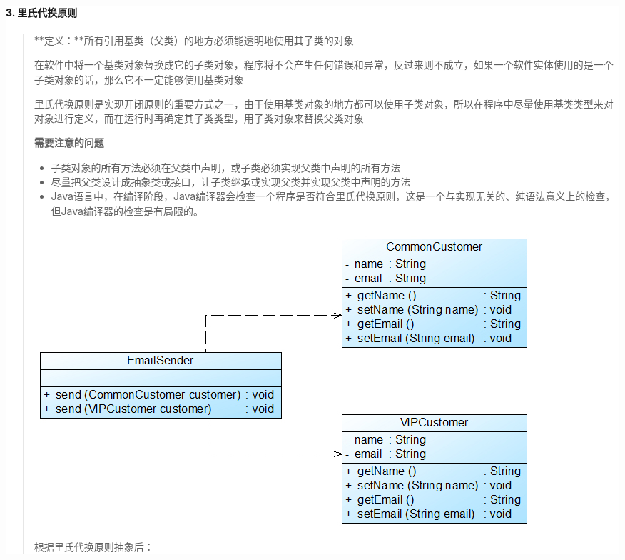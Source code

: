 #### 3. 里氏代换原则

> **定义：**所有引用基类（父类）的地方必须能透明地使用其子类的对象
>
> 在软件中将一个基类对象替换成它的子类对象，程序将不会产生任何错误和异常，反过来则不成立，如果一个软件实体使用的是一个子类对象的话，那么它不一定能够使用基类对象
>
> 里氏代换原则是实现开闭原则的重要方式之一，由于使用基类对象的地方都可以使用子类对象，所以在程序中尽量使用基类类型来对对象进行定义，而在运行时再确定其子类类型，用子类对象来替换父类对象
>
> **需要注意的问题**
>
> - 子类对象的所有方法必须在父类中声明，或子类必须实现父类中声明的所有方法
> - 尽量把父类设计成抽象类或接口，让子类继承或实现父类并实现父类中声明的方法
> -  Java语言中，在编译阶段，Java编译器会检查一个程序是否符合里氏代换原则，这是一个与实现无关的、纯语法意义上的检查，但Java编译器的检查是有局限的。
>
> ![img](img/201906061006_1.png)
>
> 根据里氏代换原则抽象后：
>